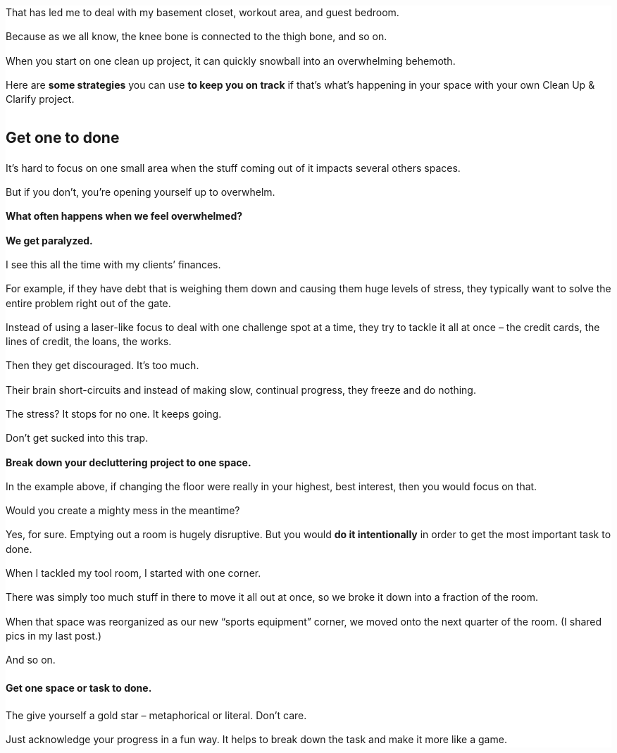 That has led me to deal with my basement closet, workout area, and guest bedroom.

Because as we all know, the knee bone is connected to the thigh bone, and so on.

When you start on one clean up project, it can quickly snowball into an overwhelming behemoth.

Here are **some strategies** you can use **to keep you on track** if that’s what’s happening in your space with your own Clean Up & Clarify project.

## Get one to done

It’s hard to focus on one small area when the stuff coming out of it impacts several others spaces.

But if you don’t, you’re opening yourself up to overwhelm.

**What often happens when we feel overwhelmed?**

**We get paralyzed.**

I see this all the time with my clients’ finances.

For example, if they have debt that is weighing them down and causing them huge levels of stress, they typically want to solve the entire problem right out of the gate.

Instead of using a laser-like focus to deal with one challenge spot at a time, they try to tackle it all at once – the credit cards, the lines of credit, the loans, the works.

Then they get discouraged. It’s too much.

Their brain short-circuits and instead of making slow, continual progress, they freeze and do nothing.

The stress? It stops for no one. It keeps going.

Don’t get sucked into this trap.

**Break down your decluttering project to one space.**

In the example above, if changing the floor were really in your highest, best interest, then you would focus on that.

Would you create a mighty mess in the meantime?

Yes, for sure. Emptying out a room is hugely disruptive. But you would **do it intentionally** in order to get the most important task to done.

When I tackled my tool room, I started with one corner.

There was simply too much stuff in there to move it all out at once, so we broke it down into a fraction of the room.

When that space was reorganized as our new “sports equipment” corner, we moved onto the next quarter of the room. (I shared pics in my last post.)

And so on.

#### Get one space or task to done.

The give yourself a gold star – metaphorical or literal. Don’t care.

Just acknowledge your progress in a fun way. It helps to break down the task and make it more like a game.
